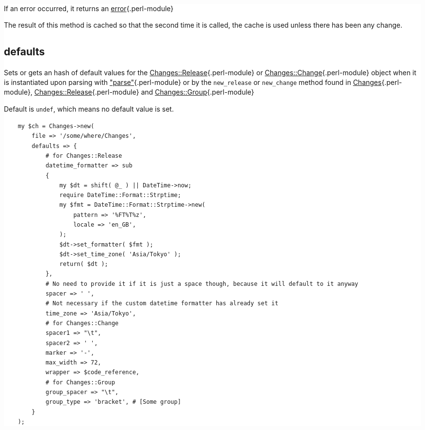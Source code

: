 If an error occurred, it returns an
[error](https://metacpan.org/pod/Module::Generic#error){.perl-module}

The result of this method is cached so that the second time it is
called, the cache is used unless there has been any change.

defaults
--------

Sets or gets an hash of default values for the
[Changes::Release](https://metacpan.org/pod/Changes::Release){.perl-module}
or
[Changes::Change](https://metacpan.org/pod/Changes::Change){.perl-module}
object when it is instantiated upon parsing with
[\"parse\"](#parse){.perl-module} or by the `new_release` or
`new_change` method found in
[Changes](https://metacpan.org/pod/Changes){.perl-module},
[Changes::Release](https://metacpan.org/pod/Changes::Release){.perl-module}
and
[Changes::Group](https://metacpan.org/pod/Changes::Group){.perl-module}

Default is `undef`, which means no default value is set.

        my $ch = Changes->new(
            file => '/some/where/Changes',
            defaults => {
                # for Changes::Release
                datetime_formatter => sub
                {
                    my $dt = shift( @_ ) || DateTime->now;
                    require DateTime::Format::Strptime;
                    my $fmt = DateTime::Format::Strptime->new(
                        pattern => '%FT%T%z',
                        locale => 'en_GB',
                    );
                    $dt->set_formatter( $fmt );
                    $dt->set_time_zone( 'Asia/Tokyo' );
                    return( $dt );
                },
                # No need to provide it if it is just a space though, because it will default to it anyway
                spacer => ' ',
                # Not necessary if the custom datetime formatter has already set it
                time_zone => 'Asia/Tokyo',
                # for Changes::Change
                spacer1 => "\t",
                spacer2 => ' ',
                marker => '-',
                max_width => 72,
                wrapper => $code_reference,
                # for Changes::Group
                group_spacer => "\t",
                group_type => 'bracket', # [Some group]
            }
        );
